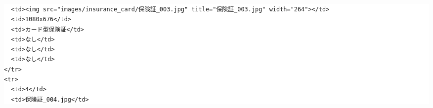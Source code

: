       <td><img src="images/insurance_card/保険証_003.jpg" title="保険証_003.jpg" width="264"></td>
      <td>1080x676</td>
      <td>カード型保険証</td>
      <td>なし</td>
      <td>なし</td>
      <td>なし</td>
    </tr>
    <tr>
      <td>4</td>
      <td>保険証_004.jpg</td>